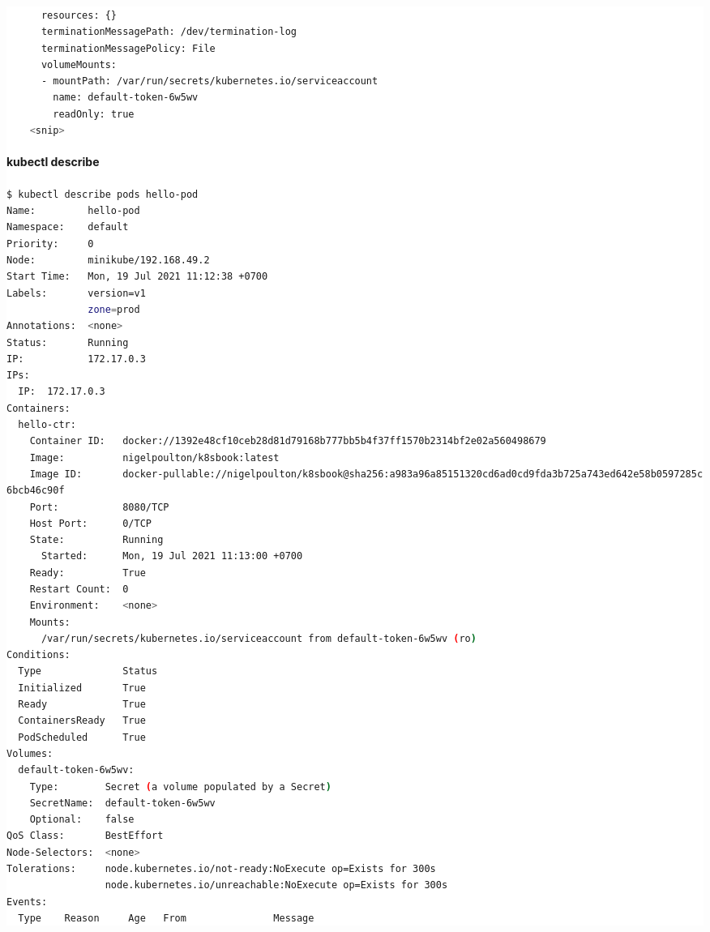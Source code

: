 ```bash
      resources: {}                                                                                      
      terminationMessagePath: /dev/termination-log                                                       
      terminationMessagePolicy: File                                                                     
      volumeMounts:                                                                                      
      - mountPath: /var/run/secrets/kubernetes.io/serviceaccount                                         
        name: default-token-6w5wv                                                                        
        readOnly: true                 
	<snip>
```

#### kubectl describe
```bash
$ kubectl describe pods hello-pod 
Name:         hello-pod
Namespace:    default
Priority:     0
Node:         minikube/192.168.49.2
Start Time:   Mon, 19 Jul 2021 11:12:38 +0700
Labels:       version=v1
              zone=prod
Annotations:  <none>
Status:       Running
IP:           172.17.0.3
IPs:
  IP:  172.17.0.3
Containers:
  hello-ctr:
    Container ID:   docker://1392e48cf10ceb28d81d79168b777bb5b4f37ff1570b2314bf2e02a560498679
    Image:          nigelpoulton/k8sbook:latest
    Image ID:       docker-pullable://nigelpoulton/k8sbook@sha256:a983a96a85151320cd6ad0cd9fda3b725a743ed642e58b0597285c6bcb46c90f
    Port:           8080/TCP
    Host Port:      0/TCP
    State:          Running
      Started:      Mon, 19 Jul 2021 11:13:00 +0700
    Ready:          True
    Restart Count:  0
    Environment:    <none>
    Mounts:
      /var/run/secrets/kubernetes.io/serviceaccount from default-token-6w5wv (ro)
Conditions:
  Type              Status
  Initialized       True 
  Ready             True 
  ContainersReady   True 
  PodScheduled      True 
Volumes:
  default-token-6w5wv:
    Type:        Secret (a volume populated by a Secret)
    SecretName:  default-token-6w5wv
    Optional:    false
QoS Class:       BestEffort
Node-Selectors:  <none>
Tolerations:     node.kubernetes.io/not-ready:NoExecute op=Exists for 300s
                 node.kubernetes.io/unreachable:NoExecute op=Exists for 300s
Events:
  Type    Reason     Age   From               Message
```